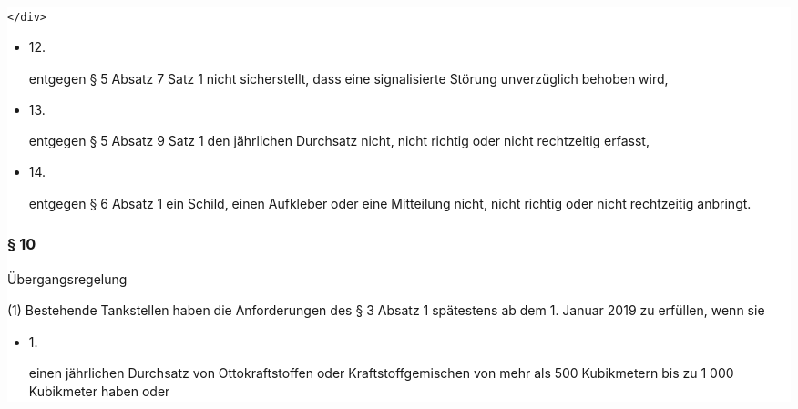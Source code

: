     </div>

  - 12\.
    
    <div>
    
    entgegen § 5 Absatz 7 Satz 1 nicht sicherstellt, dass eine
    signalisierte Störung unverzüglich behoben wird,
    
    </div>

  - 13\.
    
    <div>
    
    entgegen § 5 Absatz 9 Satz 1 den jährlichen Durchsatz nicht, nicht
    richtig oder nicht rechtzeitig erfasst,
    
    </div>

  - 14\.
    
    <div>
    
    entgegen § 6 Absatz 1 ein Schild, einen Aufkleber oder eine
    Mitteilung nicht, nicht richtig oder nicht rechtzeitig anbringt.
    
    </div>

</div>

</div>

</div>

</div>

<span id="BJNR017300992BJNE001105116.html"></span>

### § 10  
Übergangsregelung

<div>

<div class="jnhtml">

<div>

<div class="jurAbsatz">

(1) Bestehende Tankstellen haben die Anforderungen des § 3 Absatz 1
spätestens ab dem 1. Januar 2019 zu erfüllen, wenn sie

  - 1\.
    
    <div style="">
    
    einen jährlichen Durchsatz von Ottokraftstoffen oder
    Kraftstoffgemischen von mehr als 500 Kubikmetern bis zu 1 000
    Kubikmeter haben oder
    
    </div>
